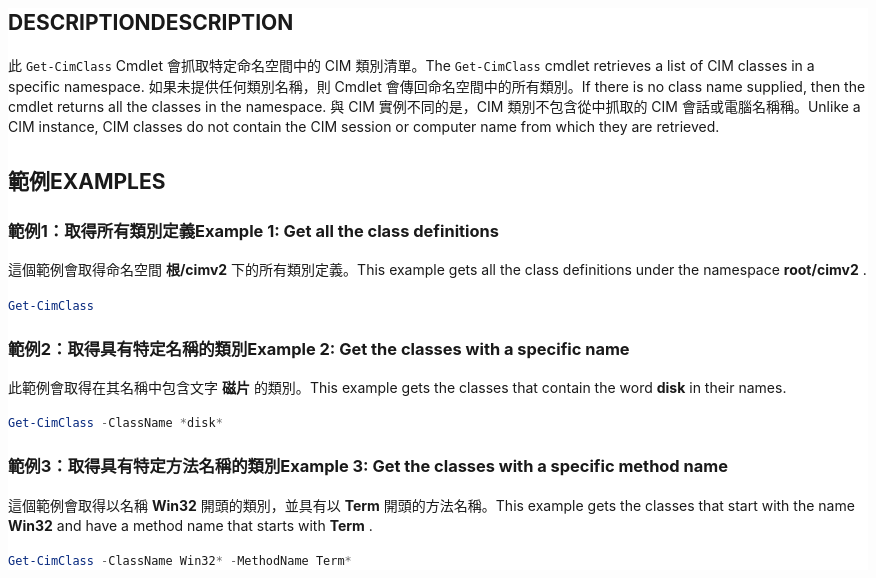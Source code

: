 ## <span data-ttu-id="45f8f-109">DESCRIPTION</span><span class="sxs-lookup"><span data-stu-id="45f8f-109">DESCRIPTION</span></span>

<span data-ttu-id="45f8f-110">此 `Get-CimClass` Cmdlet 會抓取特定命名空間中的 CIM 類別清單。</span><span class="sxs-lookup"><span data-stu-id="45f8f-110">The `Get-CimClass` cmdlet retrieves a list of CIM classes in a specific namespace.</span></span> <span data-ttu-id="45f8f-111">如果未提供任何類別名稱，則 Cmdlet 會傳回命名空間中的所有類別。</span><span class="sxs-lookup"><span data-stu-id="45f8f-111">If there is no class name supplied, then the cmdlet returns all the classes in the namespace.</span></span> <span data-ttu-id="45f8f-112">與 CIM 實例不同的是，CIM 類別不包含從中抓取的 CIM 會話或電腦名稱稱。</span><span class="sxs-lookup"><span data-stu-id="45f8f-112">Unlike a CIM instance, CIM classes do not contain the CIM session or computer name from which they are retrieved.</span></span>

## <span data-ttu-id="45f8f-113">範例</span><span class="sxs-lookup"><span data-stu-id="45f8f-113">EXAMPLES</span></span>

### <span data-ttu-id="45f8f-114">範例1：取得所有類別定義</span><span class="sxs-lookup"><span data-stu-id="45f8f-114">Example 1: Get all the class definitions</span></span>

<span data-ttu-id="45f8f-115">這個範例會取得命名空間 **根/cimv2** 下的所有類別定義。</span><span class="sxs-lookup"><span data-stu-id="45f8f-115">This example gets all the class definitions under the namespace **root/cimv2** .</span></span>

```powershell
Get-CimClass
```

### <span data-ttu-id="45f8f-116">範例2：取得具有特定名稱的類別</span><span class="sxs-lookup"><span data-stu-id="45f8f-116">Example 2: Get the classes with a specific name</span></span>

<span data-ttu-id="45f8f-117">此範例會取得在其名稱中包含文字 **磁片** 的類別。</span><span class="sxs-lookup"><span data-stu-id="45f8f-117">This example gets the classes that contain the word **disk** in their names.</span></span>

```powershell
Get-CimClass -ClassName *disk*
```

### <span data-ttu-id="45f8f-118">範例3：取得具有特定方法名稱的類別</span><span class="sxs-lookup"><span data-stu-id="45f8f-118">Example 3: Get the classes with a specific method name</span></span>

<span data-ttu-id="45f8f-119">這個範例會取得以名稱 **Win32** 開頭的類別，並具有以 **Term** 開頭的方法名稱。</span><span class="sxs-lookup"><span data-stu-id="45f8f-119">This example gets the classes that start with the name **Win32** and have a method name that starts with **Term** .</span></span>

```powershell
Get-CimClass -ClassName Win32* -MethodName Term*
```
